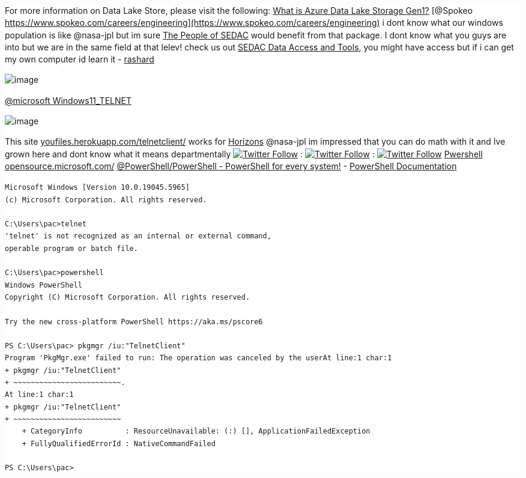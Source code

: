 For more information on Data Lake Store, please visit the following: [What is Azure Data Lake Storage Gen1?](https://learn.microsoft.com/en-us/previous-versions/azure/data-lake-store/data-lake-store-overview)
[@Spokeo https://www.spokeo.com/careers/engineering](https://www.spokeo.com/careers/engineering) i dont know what our windows population is like @nasa-jpl but im sure [The People of SEDAC](https://www.earthdata.nasa.gov/centers/sedac-daac/people) would benefit from that package. I dont know what you guys are into but we are in the same field at that lelev! check us out [SEDAC Data Access and Tools](https://www.earthdata.nasa.gov/centers/sedac-daac/data-access-tools), you might have access but if i can get my own computer id learn it - [rashard](https://rashardmro.github.io/2025/02/11/AboutRashard.html)


![image](https://github.com/user-attachments/assets/92b5e017-e1a1-4867-a1ca-05c7392c6be8)


[@microsoft Windows11_TELNET](https://www.google.com/search?q=windows+11+telnet&rlz=1C1GCEJ_enUS1026US1168&oq=windows+11+telnet&gs_lcrp=EgZjaHJvbWUyCQgAEEUYORiABDIHCAEQABiABDIHCAIQABiABDIHCAMQABiABDIHCAQQABiABDIHCAUQABiABDIHCAYQABiABDIHCAcQABiABDIHCAgQABiABDINCAkQABiGAxiABBiKBdIBCTUzNzNqMGoxNagCCLACAfEFFjBo62QU1yjxBRYwaOtkFNco&sourceid=chrome&ie=UTF-8) 

![image](https://github.com/user-attachments/assets/6005b49f-b91b-4595-b169-df032c687db3)

This site [youfiles.herokuapp.com/telnetclient/](https://youfiles.herokuapp.com/telnetclient/) works for [Horizons](https://ssd.jpl.nasa.gov/horizons/app.html#/) @nasa-jpl im impressed that you can do math with it and Ive grown here and dont know what it means departmentally 
[![Twitter Follow](https://img.shields.io/badge/Social-@lacitycouncil__-blue?style=social&logo=X)](https://twitter.com/@lacitycouncil) : [![Twitter Follow](https://img.shields.io/badge/Social-@repkarenbass__-blue?style=social&logo=X)](https://twitter.com/@repkarenbass) : [![Twitter Follow](https://img.shields.io/badge/Social-@NASAJPL__-blue?style=social&logo=X)](https://twitter.com/@NASAJPL)
[Pwershell ](https://learn.microsoft.com/en-us/powershell/module/packagemanagement/install-package?view=powershellget-2.x) [opensource.microsoft.com/](https://opensource.microsoft.com/) [@PowerShell/PowerShell - PowerShell for every system!](https://github.com/PowerShell/PowerShell) - [PowerShell Documentation](https://learn.microsoft.com/en-us/powershell/)

```shell
Microsoft Windows [Version 10.0.19045.5965]
(c) Microsoft Corporation. All rights reserved.

C:\Users\pac>telnet
'telnet' is not recognized as an internal or external command,
operable program or batch file.

C:\Users\pac>powershell
Windows PowerShell
Copyright (C) Microsoft Corporation. All rights reserved.

Try the new cross-platform PowerShell https://aka.ms/pscore6

PS C:\Users\pac> pkgmgr /iu:"TelnetClient"
Program 'PkgMgr.exe' failed to run: The operation was canceled by the userAt line:1 char:1
+ pkgmgr /iu:"TelnetClient"
+ ~~~~~~~~~~~~~~~~~~~~~~~~~.
At line:1 char:1
+ pkgmgr /iu:"TelnetClient"
+ ~~~~~~~~~~~~~~~~~~~~~~~~~
    + CategoryInfo          : ResourceUnavailable: (:) [], ApplicationFailedException
    + FullyQualifiedErrorId : NativeCommandFailed

PS C:\Users\pac>
```
